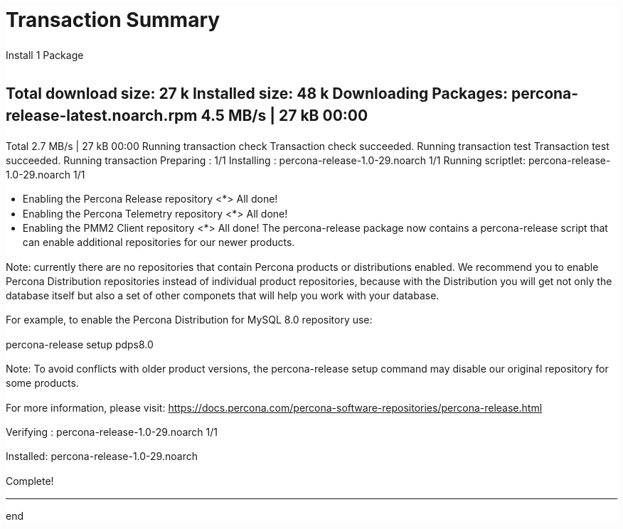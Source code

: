 Transaction Summary
====================================================================================================================================================================================================
Install  1 Package

Total download size: 27 k
Installed size: 48 k
Downloading Packages:
percona-release-latest.noarch.rpm                                                                                                                                   4.5 MB/s |  27 kB     00:00
----------------------------------------------------------------------------------------------------------------------------------------------------------------------------------------------------
Total                                                                                                                                                               2.7 MB/s |  27 kB     00:00
Running transaction check
Transaction check succeeded.
Running transaction test
Transaction test succeeded.
Running transaction
  Preparing        :                                                                                                                                                                            1/1
  Installing       : percona-release-1.0-29.noarch                                                                                                                                              1/1
  Running scriptlet: percona-release-1.0-29.noarch                                                                                                                                              1/1
* Enabling the Percona Release repository
<*> All done!
* Enabling the Percona Telemetry repository
<*> All done!
* Enabling the PMM2 Client repository
<*> All done!
The percona-release package now contains a percona-release script that can enable additional repositories for our newer products.

Note: currently there are no repositories that contain Percona products or distributions enabled. We recommend you to enable Percona Distribution repositories instead of individual product repositories, because with the Distribution you will get not only the database itself but also a set of other componets that will help you work with your database.

For example, to enable the Percona Distribution for MySQL 8.0 repository use:

  percona-release setup pdps8.0

Note: To avoid conflicts with older product versions, the percona-release setup command may disable our original repository for some products.

For more information, please visit:
  https://docs.percona.com/percona-software-repositories/percona-release.html


  Verifying        : percona-release-1.0-29.noarch                                                                                                                                              1/1

Installed:
  percona-release-1.0-29.noarch

Complete!

___________
end 
